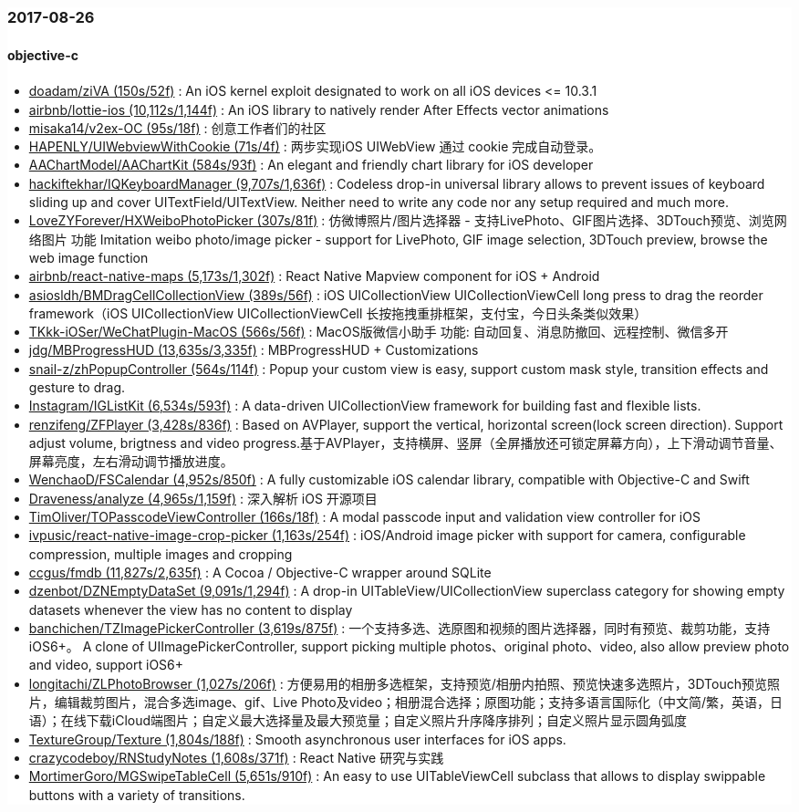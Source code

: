 ### 2017-08-26

#### objective-c
* [doadam/ziVA (150s/52f)](https://github.com/doadam/ziVA) : An iOS kernel exploit designated to work on all iOS devices <= 10.3.1
* [airbnb/lottie-ios (10,112s/1,144f)](https://github.com/airbnb/lottie-ios) : An iOS library to natively render After Effects vector animations
* [misaka14/v2ex-OC (95s/18f)](https://github.com/misaka14/v2ex-OC) : 创意工作者们的社区
* [HAPENLY/UIWebviewWithCookie (71s/4f)](https://github.com/HAPENLY/UIWebviewWithCookie) : 两步实现iOS UIWebView 通过 cookie 完成自动登录。
* [AAChartModel/AAChartKit (584s/93f)](https://github.com/AAChartModel/AAChartKit) : An elegant and friendly chart library for iOS developer
* [hackiftekhar/IQKeyboardManager (9,707s/1,636f)](https://github.com/hackiftekhar/IQKeyboardManager) : Codeless drop-in universal library allows to prevent issues of keyboard sliding up and cover UITextField/UITextView. Neither need to write any code nor any setup required and much more.
* [LoveZYForever/HXWeiboPhotoPicker (307s/81f)](https://github.com/LoveZYForever/HXWeiboPhotoPicker) : 仿微博照片/图片选择器 - 支持LivePhoto、GIF图片选择、3DTouch预览、浏览网络图片 功能 Imitation weibo photo/image picker - support for LivePhoto, GIF image selection, 3DTouch preview, browse the web image function
* [airbnb/react-native-maps (5,173s/1,302f)](https://github.com/airbnb/react-native-maps) : React Native Mapview component for iOS + Android
* [asiosldh/BMDragCellCollectionView (389s/56f)](https://github.com/asiosldh/BMDragCellCollectionView) : iOS UICollectionView UICollectionViewCell long press to drag the reorder framework（iOS UICollectionView UICollectionViewCell 长按拖拽重排框架，支付宝，今日头条类似效果）
* [TKkk-iOSer/WeChatPlugin-MacOS (566s/56f)](https://github.com/TKkk-iOSer/WeChatPlugin-MacOS) : MacOS版微信小助手 功能: 自动回复、消息防撤回、远程控制、微信多开
* [jdg/MBProgressHUD (13,635s/3,335f)](https://github.com/jdg/MBProgressHUD) : MBProgressHUD + Customizations
* [snail-z/zhPopupController (564s/114f)](https://github.com/snail-z/zhPopupController) : Popup your custom view is easy, support custom mask style, transition effects and gesture to drag.
* [Instagram/IGListKit (6,534s/593f)](https://github.com/Instagram/IGListKit) : A data-driven UICollectionView framework for building fast and flexible lists.
* [renzifeng/ZFPlayer (3,428s/836f)](https://github.com/renzifeng/ZFPlayer) : Based on AVPlayer, support the vertical, horizontal screen(lock screen direction). Support adjust volume, brigtness and video progress.基于AVPlayer，支持横屏、竖屏（全屏播放还可锁定屏幕方向），上下滑动调节音量、屏幕亮度，左右滑动调节播放进度。
* [WenchaoD/FSCalendar (4,952s/850f)](https://github.com/WenchaoD/FSCalendar) : A fully customizable iOS calendar library, compatible with Objective-C and Swift
* [Draveness/analyze (4,965s/1,159f)](https://github.com/Draveness/analyze) : 深入解析 iOS 开源项目
* [TimOliver/TOPasscodeViewController (166s/18f)](https://github.com/TimOliver/TOPasscodeViewController) : A modal passcode input and validation view controller for iOS
* [ivpusic/react-native-image-crop-picker (1,163s/254f)](https://github.com/ivpusic/react-native-image-crop-picker) : iOS/Android image picker with support for camera, configurable compression, multiple images and cropping
* [ccgus/fmdb (11,827s/2,635f)](https://github.com/ccgus/fmdb) : A Cocoa / Objective-C wrapper around SQLite
* [dzenbot/DZNEmptyDataSet (9,091s/1,294f)](https://github.com/dzenbot/DZNEmptyDataSet) : A drop-in UITableView/UICollectionView superclass category for showing empty datasets whenever the view has no content to display
* [banchichen/TZImagePickerController (3,619s/875f)](https://github.com/banchichen/TZImagePickerController) : 一个支持多选、选原图和视频的图片选择器，同时有预览、裁剪功能，支持iOS6+。 A clone of UIImagePickerController, support picking multiple photos、original photo、video, also allow preview photo and video, support iOS6+
* [longitachi/ZLPhotoBrowser (1,027s/206f)](https://github.com/longitachi/ZLPhotoBrowser) : 方便易用的相册多选框架，支持预览/相册内拍照、预览快速多选照片，3DTouch预览照片，编辑裁剪图片，混合多选image、gif、Live Photo及video；相册混合选择；原图功能；支持多语言国际化（中文简/繁，英语，日语）；在线下载iCloud端图片；自定义最大选择量及最大预览量；自定义照片升序降序排列；自定义照片显示圆角弧度
* [TextureGroup/Texture (1,804s/188f)](https://github.com/TextureGroup/Texture) : Smooth asynchronous user interfaces for iOS apps.
* [crazycodeboy/RNStudyNotes (1,608s/371f)](https://github.com/crazycodeboy/RNStudyNotes) : React Native 研究与实践
* [MortimerGoro/MGSwipeTableCell (5,651s/910f)](https://github.com/MortimerGoro/MGSwipeTableCell) : An easy to use UITableViewCell subclass that allows to display swippable buttons with a variety of transitions.
